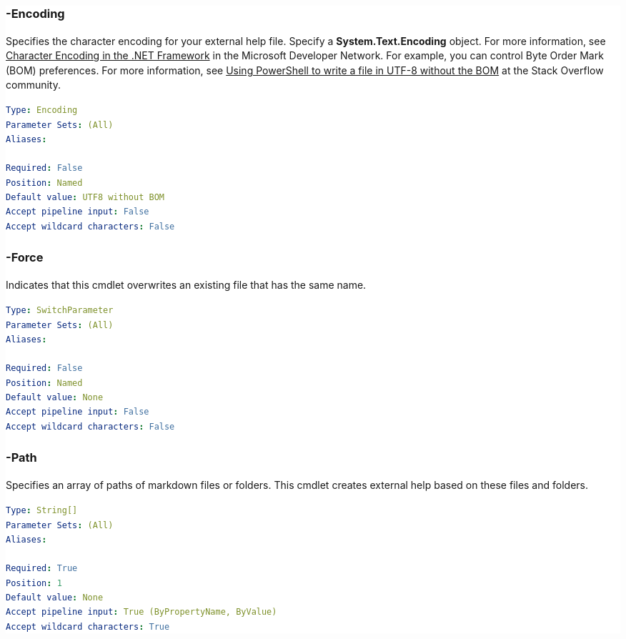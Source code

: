 ### -Encoding
Specifies the character encoding for your external help file.
Specify a **System.Text.Encoding** object.
For more information, see [Character Encoding in the .NET Framework](https://msdn.microsoft.com/en-us/library/ms404377.aspx) in the Microsoft Developer Network.
For example, you can control Byte Order Mark (BOM) preferences.
For more information, see [Using PowerShell to write a file in UTF-8 without the BOM](http://stackoverflow.com/questions/5596982/using-powershell-to-write-a-file-in-utf-8-without-the-bom) at the Stack Overflow community.


```yaml
Type: Encoding
Parameter Sets: (All)
Aliases:

Required: False
Position: Named
Default value: UTF8 without BOM
Accept pipeline input: False
Accept wildcard characters: False
```

### -Force
Indicates that this cmdlet overwrites an existing file that has the same name.

```yaml
Type: SwitchParameter
Parameter Sets: (All)
Aliases:

Required: False
Position: Named
Default value: None
Accept pipeline input: False
Accept wildcard characters: False
```

### -Path
Specifies an array of paths of markdown files or folders.
This cmdlet creates external help based on these files and folders.

```yaml
Type: String[]
Parameter Sets: (All)
Aliases:

Required: True
Position: 1
Default value: None
Accept pipeline input: True (ByPropertyName, ByValue)
Accept wildcard characters: True
```
